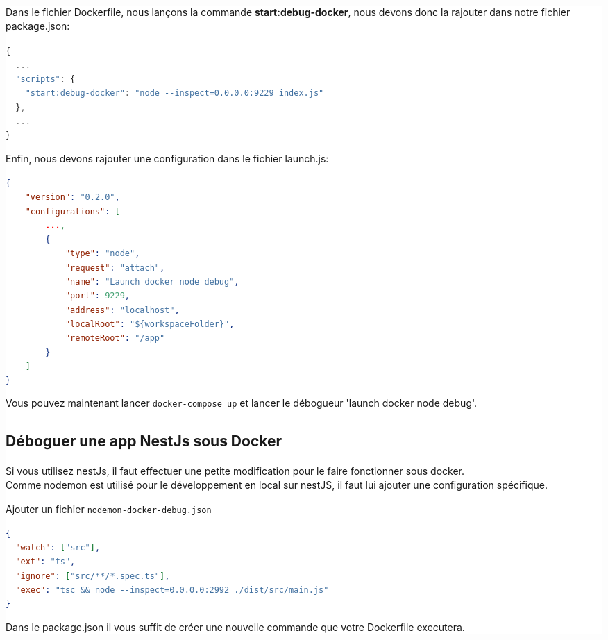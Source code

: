 
Dans le fichier Dockerfile, nous lançons la commande **start:debug-docker**, nous devons donc la rajouter dans notre fichier package.json:

```javascript 
{
  ...
  "scripts": {
    "start:debug-docker": "node --inspect=0.0.0.0:9229 index.js"
  },
  ...
}
```

Enfin, nous devons rajouter une configuration dans le fichier launch.js:

```json
{
    "version": "0.2.0",
    "configurations": [
        ...,
        {
            "type": "node",
            "request": "attach",
            "name": "Launch docker node debug",
            "port": 9229,
            "address": "localhost",
            "localRoot": "${workspaceFolder}",
            "remoteRoot": "/app"
        }
    ]
}
```

Vous pouvez maintenant lancer `docker-compose up` et lancer le débogueur 'launch docker node debug'.

## Déboguer une app NestJs sous Docker

Si vous utilisez nestJs, il faut effectuer une petite modification pour le faire fonctionner sous docker.  
Comme nodemon est utilisé pour le développement en local sur nestJS, il faut lui ajouter une configuration spécifique.

Ajouter un fichier `nodemon-docker-debug.json` 

```json 
{
  "watch": ["src"],
  "ext": "ts",
  "ignore": ["src/**/*.spec.ts"],
  "exec": "tsc && node --inspect=0.0.0.0:2992 ./dist/src/main.js"
}
```
Dans le package.json il vous suffit de créer une nouvelle commande que votre Dockerfile executera.
